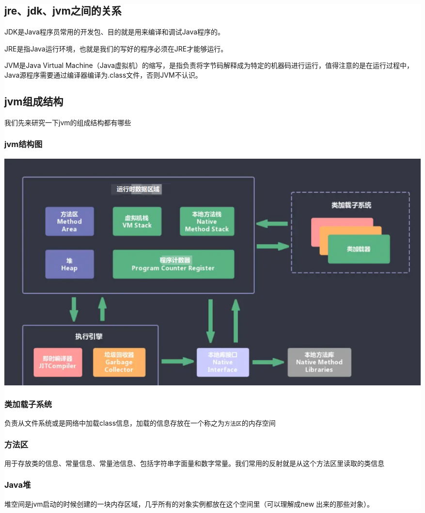 ## jre、jdk、jvm之间的关系

JDK是Java程序员常用的开发包、目的就是用来编译和调试Java程序的。

JRE是指Java运行环境，也就是我们的写好的程序必须在JRE才能够运行。

JVM是Java Virtual Machine（Java虚拟机）的缩写，是指负责将字节码解释成为特定的机器码进行运行，值得注意的是在运行过程中，Java源程序需要通过编译器编译为.class文件，否则JVM不认识。


## jvm组成结构

我们先来研究一下jvm的组成结构都有哪些

### jvm结构图

![](img/20210125222623565.png)

### 类加载子系统

负责从文件系统或是网络中加载class信息，加载的信息存放在一个称之为`方法区`的内存空间

### 方法区

用于存放类的信息、常量信息、常量池信息、包括字符串字面量和数字常量。我们常用的反射就是从这个方法区里读取的类信息

### Java堆

堆空间是jvm启动的时候创建的一块内存区域，几乎所有的对象实例都放在这个空间里（可以理解成new 出来的那些对象）。

